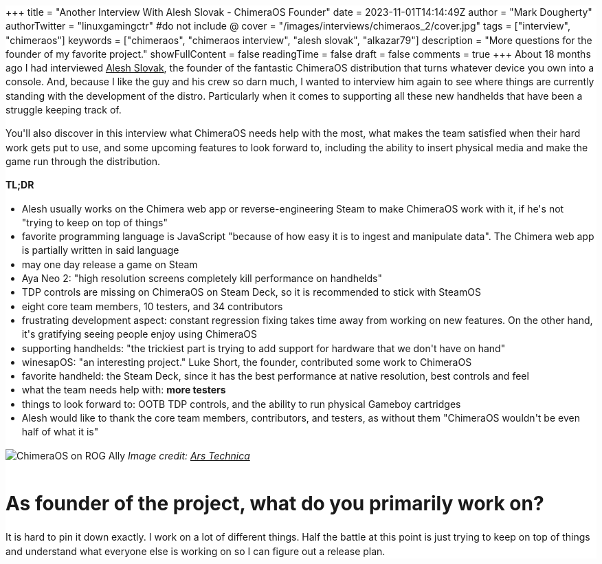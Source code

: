 +++
title = "Another Interview With Alesh Slovak - ChimeraOS Founder"
date = 2023-11-01T14:14:49Z
author = "Mark Dougherty"
authorTwitter = "linuxgamingctr" #do not include @
cover = "/images/interviews/chimeraos_2/cover.jpg"
tags = ["interview", "chimeraos"]
keywords = ["chimeraos", "chimeraos interview", "alesh slovak", "alkazar79"]
description = "More questions for the founder of my favorite project."
showFullContent = false
readingTime = false
draft = false
comments = true
+++
About 18 months ago I had interviewed [Alesh Slovak](https://linuxgamingcentral.com/posts/interview_with_chimeraos_dev/), the founder of the fantastic ChimeraOS distribution that turns whatever device you own into a console. And, because I like the guy and his crew so darn much, I wanted to interview him again to see where things are currently standing with the development of the distro. Particularly when it comes to supporting all these new handhelds that have been a struggle keeping track of.

You'll also discover in this interview what ChimeraOS needs help with the most, what makes the team satisfied when their hard work gets put to use, and some upcoming features to look forward to, including the ability to insert physical media and make the game run through the distribution.

**TL;DR**
- Alesh usually works on the Chimera web app or reverse-engineering Steam to make ChimeraOS work with it, if he's not "trying to keep on top of things"
- favorite programming language is JavaScript "because of how easy it is to ingest and manipulate data". The Chimera web app is partially written in said language
- may one day release a game on Steam
- Aya Neo 2: "high resolution screens completely kill performance on handhelds"
- TDP controls are missing on ChimeraOS on Steam Deck, so it is recommended to stick with SteamOS
- eight core team members, 10 testers, and 34 contributors
- frustrating development aspect: constant regression fixing takes time away from working on new features. On the other hand, it's gratifying seeing people enjoy using ChimeraOS
- supporting handhelds: "the trickiest part is trying to add support for hardware that we don't have on hand"
- winesapOS: "an interesting project." Luke Short, the founder, contributed some work to ChimeraOS
- favorite handheld: the Steam Deck, since it has the best performance at native resolution, best controls and feel
- what the team needs help with: **more testers**
- things to look forward to: OOTB TDP controls, and the ability to run physical Gameboy cartridges
- Alesh would like to thank the core team members, contributors, and testers, as without them "ChimeraOS wouldn't be even half of what it is"

![ChimeraOS on ROG Ally](/images/interviews/chimeraos_2/rog_ally.jpg)
*Image credit: [Ars Technica](https://arstechnica.com/gadgets/2023/06/the-linux-coders-turning-the-rog-ally-and-other-handhelds-into-steam-deck-clones/)*

# As founder of the project, what do you primarily work on?
It is hard to pin it down exactly. I work on a lot of different things. Half the battle at this point is just trying to keep on top of things and understand what everyone else is working on so I can figure out a release plan.
